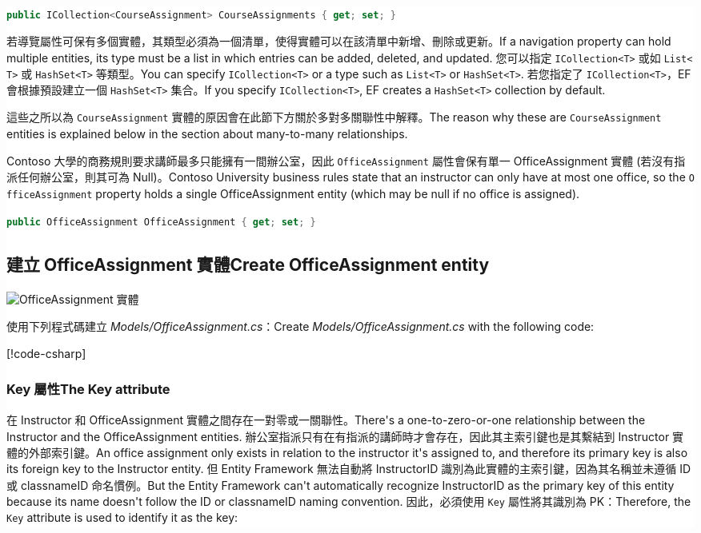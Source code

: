 ```csharp
public ICollection<CourseAssignment> CourseAssignments { get; set; }
```

<span data-ttu-id="edcf0-213">若導覽屬性可保有多個實體，其類型必須為一個清單，使得實體可以在該清單中新增、刪除或更新。</span><span class="sxs-lookup"><span data-stu-id="edcf0-213">If a navigation property can hold multiple entities, its type must be a list in which entries can be added, deleted, and updated.</span></span>  <span data-ttu-id="edcf0-214">您可以指定 `ICollection<T>` 或如 `List<T>` 或 `HashSet<T>` 等類型。</span><span class="sxs-lookup"><span data-stu-id="edcf0-214">You can specify `ICollection<T>` or a type such as `List<T>` or `HashSet<T>`.</span></span> <span data-ttu-id="edcf0-215">若您指定了 `ICollection<T>`，EF 會根據預設建立一個 `HashSet<T>` 集合。</span><span class="sxs-lookup"><span data-stu-id="edcf0-215">If you specify `ICollection<T>`, EF creates a `HashSet<T>` collection by default.</span></span>

<span data-ttu-id="edcf0-216">這些之所以為 `CourseAssignment` 實體的原因會在此節下方關於多對多關聯性中解釋。</span><span class="sxs-lookup"><span data-stu-id="edcf0-216">The reason why these are `CourseAssignment` entities is explained below in the section about many-to-many relationships.</span></span>

<span data-ttu-id="edcf0-217">Contoso 大學的商務規則要求講師最多只能擁有一間辦公室，因此 `OfficeAssignment` 屬性會保有單一 OfficeAssignment 實體 (若沒有指派任何辦公室，則其可為 Null)。</span><span class="sxs-lookup"><span data-stu-id="edcf0-217">Contoso University business rules state that an instructor can only have at most one office, so the `OfficeAssignment` property holds a single OfficeAssignment entity (which may be null if no office is assigned).</span></span>

```csharp
public OfficeAssignment OfficeAssignment { get; set; }
```

## <a name="create-officeassignment-entity"></a><span data-ttu-id="edcf0-218">建立 OfficeAssignment 實體</span><span class="sxs-lookup"><span data-stu-id="edcf0-218">Create OfficeAssignment entity</span></span>

![OfficeAssignment 實體](complex-data-model/_static/officeassignment-entity.png)

<span data-ttu-id="edcf0-220">使用下列程式碼建立 *Models/OfficeAssignment.cs*：</span><span class="sxs-lookup"><span data-stu-id="edcf0-220">Create *Models/OfficeAssignment.cs* with the following code:</span></span>

[!code-csharp[](intro/samples/cu/Models/OfficeAssignment.cs)]

### <a name="the-key-attribute"></a><span data-ttu-id="edcf0-221">Key 屬性</span><span class="sxs-lookup"><span data-stu-id="edcf0-221">The Key attribute</span></span>

<span data-ttu-id="edcf0-222">在 Instructor 和 OfficeAssignment 實體之間存在一對零或一關聯性。</span><span class="sxs-lookup"><span data-stu-id="edcf0-222">There's a one-to-zero-or-one relationship  between the Instructor and the OfficeAssignment entities.</span></span> <span data-ttu-id="edcf0-223">辦公室指派只有在有指派的講師時才會存在，因此其主索引鍵也是其繫結到 Instructor 實體的外部索引鍵。</span><span class="sxs-lookup"><span data-stu-id="edcf0-223">An office assignment only exists in relation to the instructor it's assigned to, and therefore its primary key is also its foreign key to the Instructor entity.</span></span> <span data-ttu-id="edcf0-224">但 Entity Framework 無法自動將 InstructorID 識別為此實體的主索引鍵，因為其名稱並未遵循 ID 或 classnameID 命名慣例。</span><span class="sxs-lookup"><span data-stu-id="edcf0-224">But the Entity Framework can't automatically recognize InstructorID as the primary key of this entity because its name doesn't follow the ID or classnameID naming convention.</span></span> <span data-ttu-id="edcf0-225">因此，必須使用 `Key` 屬性將其識別為 PK：</span><span class="sxs-lookup"><span data-stu-id="edcf0-225">Therefore, the `Key` attribute is used to identify it as the key:</span></span>
